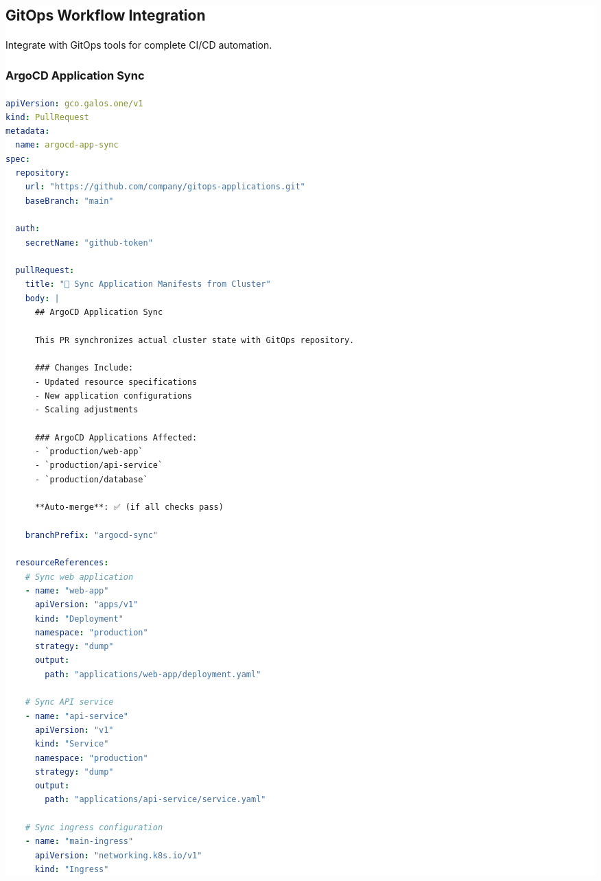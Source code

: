 ## GitOps Workflow Integration

Integrate with GitOps tools for complete CI/CD automation.

### ArgoCD Application Sync

```yaml
apiVersion: gco.galos.one/v1
kind: PullRequest
metadata:
  name: argocd-app-sync
spec:
  repository:
    url: "https://github.com/company/gitops-applications.git"
    baseBranch: "main"
    
  auth:
    secretName: "github-token"
    
  pullRequest:
    title: "🔄 Sync Application Manifests from Cluster"
    body: |
      ## ArgoCD Application Sync
      
      This PR synchronizes actual cluster state with GitOps repository.
      
      ### Changes Include:
      - Updated resource specifications
      - New application configurations
      - Scaling adjustments
      
      ### ArgoCD Applications Affected:
      - `production/web-app`
      - `production/api-service`  
      - `production/database`
      
      **Auto-merge**: ✅ (if all checks pass)
      
    branchPrefix: "argocd-sync"
    
  resourceReferences:
    # Sync web application
    - name: "web-app"
      apiVersion: "apps/v1"
      kind: "Deployment"
      namespace: "production"
      strategy: "dump"
      output:
        path: "applications/web-app/deployment.yaml"
        
    # Sync API service
    - name: "api-service"
      apiVersion: "v1"
      kind: "Service"
      namespace: "production"
      strategy: "dump"
      output:
        path: "applications/api-service/service.yaml"
        
    # Sync ingress configuration
    - name: "main-ingress"
      apiVersion: "networking.k8s.io/v1"
      kind: "Ingress"
```
